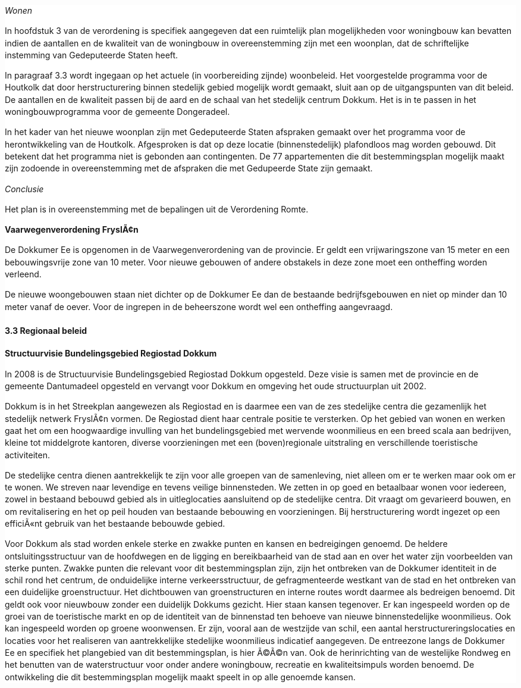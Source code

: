 *Wonen*

In hoofdstuk 3 van de verordening is specifiek aangegeven dat een ruimtelijk plan mogelijkheden voor woningbouw kan bevatten indien de aantallen en de kwaliteit van de woningbouw in overeenstemming zijn met een woonplan, dat de schriftelijke instemming van Gedeputeerde Staten heeft.

In paragraaf 3\.3 wordt ingegaan op het actuele (in voorbereiding zijnde) woonbeleid. Het voorgestelde programma voor de Houtkolk dat door herstructurering binnen stedelijk gebied mogelijk wordt gemaakt, sluit aan op de uitgangspunten van dit beleid. De aantallen en de kwaliteit passen bij de aard en de schaal van het stedelijk centrum Dokkum. Het is in te passen in het woningbouwprogramma voor de gemeente Dongeradeel.

In het kader van het nieuwe woonplan zijn met Gedeputeerde Staten afspraken gemaakt over het programma voor de herontwikkeling van de Houtkolk. Afgesproken is dat op deze locatie (binnenstedelijk) plafondloos mag worden gebouwd. Dit betekent dat het programma niet is gebonden aan contingenten. De 77 appartementen die dit bestemmingsplan mogelijk maakt zijn zodoende in overeenstemming met de afspraken die met Gedupeerde State zijn gemaakt.

*Conclusie*

Het plan is in overeenstemming met de bepalingen uit de Verordening Romte.

**Vaarwegenverordening FryslÃ¢n**

De Dokkumer Ee is opgenomen in de Vaarwegenverordening van de provincie. Er geldt een vrijwaringszone van 15 meter en een bebouwingsvrije zone van 10 meter. Voor nieuwe gebouwen of andere obstakels in deze zone moet een ontheffing worden verleend.

De nieuwe woongebouwen staan niet dichter op de Dokkumer Ee dan de bestaande bedrijfsgebouwen en niet op minder dan 10 meter vanaf de oever. Voor de ingrepen in de beheerszone wordt wel een ontheffing aangevraagd.

#### 3\.3 Regionaal beleid

**Structuurvisie Bundelingsgebied Regiostad Dokkum**

In 2008 is de Structuurvisie Bundelingsgebied Regiostad Dokkum opgesteld. Deze visie is samen met de provincie en de gemeente Dantumadeel opgesteld en vervangt voor Dokkum en omgeving het oude structuurplan uit 2002\.

Dokkum is in het Streekplan aangewezen als Regiostad en is daarmee een van de zes stedelijke centra die gezamenlijk het stedelijk netwerk FryslÃ¢n vormen. De Regiostad dient haar centrale positie te versterken. Op het gebied van wonen en werken gaat het om een hoogwaardige invulling van het bundelingsgebied met wervende woonmilieus en een breed scala aan bedrijven, kleine tot middelgrote kantoren, diverse voorzieningen met een (boven)regionale uitstraling en verschillende toeristische activiteiten.

De stedelijke centra dienen aantrekkelijk te zijn voor alle groepen van de samenleving, niet alleen om er te werken maar ook om er te wonen. We streven naar levendige en tevens veilige binnensteden. We zetten in op goed en betaalbaar wonen voor iedereen, zowel in bestaand bebouwd gebied als in uitleglocaties aansluitend op de stedelijke centra. Dit vraagt om gevarieerd bouwen, en om revitalisering en het op peil houden van bestaande bebouwing en voorzieningen. Bij herstructurering wordt ingezet op een efficiÃ«nt gebruik van het bestaande bebouwde gebied.

Voor Dokkum als stad worden enkele sterke en zwakke punten en kansen en bedreigingen genoemd. De heldere ontsluitingsstructuur van de hoofdwegen en de ligging en bereikbaarheid van de stad aan en over het water zijn voorbeelden van sterke punten. Zwakke punten die relevant voor dit bestemmingsplan zijn, zijn het ontbreken van de Dokkumer identiteit in de schil rond het centrum, de onduidelijke interne verkeersstructuur, de gefragmenteerde westkant van de stad en het ontbreken van een duidelijke groenstructuur. Het dichtbouwen van groenstructuren en interne routes wordt daarmee als bedreigen benoemd. Dit geldt ook voor nieuwbouw zonder een duidelijk Dokkums gezicht. Hier staan kansen tegenover. Er kan ingespeeld worden op de groei van de toeristische markt en op de identiteit van de binnenstad ten behoeve van nieuwe binnenstedelijke woonmilieus. Ook kan ingespeeld worden op groene woonwensen. Er zijn, vooral aan de westzijde van schil, een aantal herstructureringslocaties en locaties voor het realiseren van aantrekkelijke stedelijke woonmilieus indicatief aangegeven. De entreezone langs de Dokkumer Ee en specifiek het plangebied van dit bestemmingsplan, is hier Ã©Ã©n van. Ook de herinrichting van de westelijke Rondweg en het benutten van de waterstructuur voor onder andere woningbouw, recreatie en kwaliteitsimpuls worden benoemd. De ontwikkeling die dit bestemmingsplan mogelijk maakt speelt in op alle genoemde kansen.
